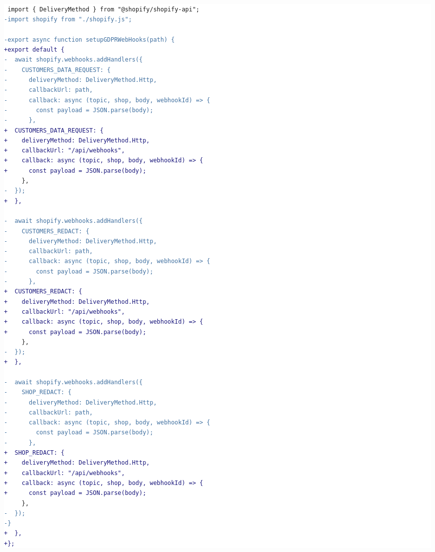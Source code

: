 ```diff
 import { DeliveryMethod } from "@shopify/shopify-api";
-import shopify from "./shopify.js";

-export async function setupGDPRWebHooks(path) {
+export default {
-  await shopify.webhooks.addHandlers({
-    CUSTOMERS_DATA_REQUEST: {
-      deliveryMethod: DeliveryMethod.Http,
-      callbackUrl: path,
-      callback: async (topic, shop, body, webhookId) => {
-        const payload = JSON.parse(body);
-      },
+  CUSTOMERS_DATA_REQUEST: {
+    deliveryMethod: DeliveryMethod.Http,
+    callbackUrl: "/api/webhooks",
+    callback: async (topic, shop, body, webhookId) => {
+      const payload = JSON.parse(body);
     },
-  });
+  },

-  await shopify.webhooks.addHandlers({
-    CUSTOMERS_REDACT: {
-      deliveryMethod: DeliveryMethod.Http,
-      callbackUrl: path,
-      callback: async (topic, shop, body, webhookId) => {
-        const payload = JSON.parse(body);
-      },
+  CUSTOMERS_REDACT: {
+    deliveryMethod: DeliveryMethod.Http,
+    callbackUrl: "/api/webhooks",
+    callback: async (topic, shop, body, webhookId) => {
+      const payload = JSON.parse(body);
     },
-  });
+  },

-  await shopify.webhooks.addHandlers({
-    SHOP_REDACT: {
-      deliveryMethod: DeliveryMethod.Http,
-      callbackUrl: path,
-      callback: async (topic, shop, body, webhookId) => {
-        const payload = JSON.parse(body);
-      },
+  SHOP_REDACT: {
+    deliveryMethod: DeliveryMethod.Http,
+    callbackUrl: "/api/webhooks",
+    callback: async (topic, shop, body, webhookId) => {
+      const payload = JSON.parse(body);
     },
-  });
-}
+  },
+};
```
